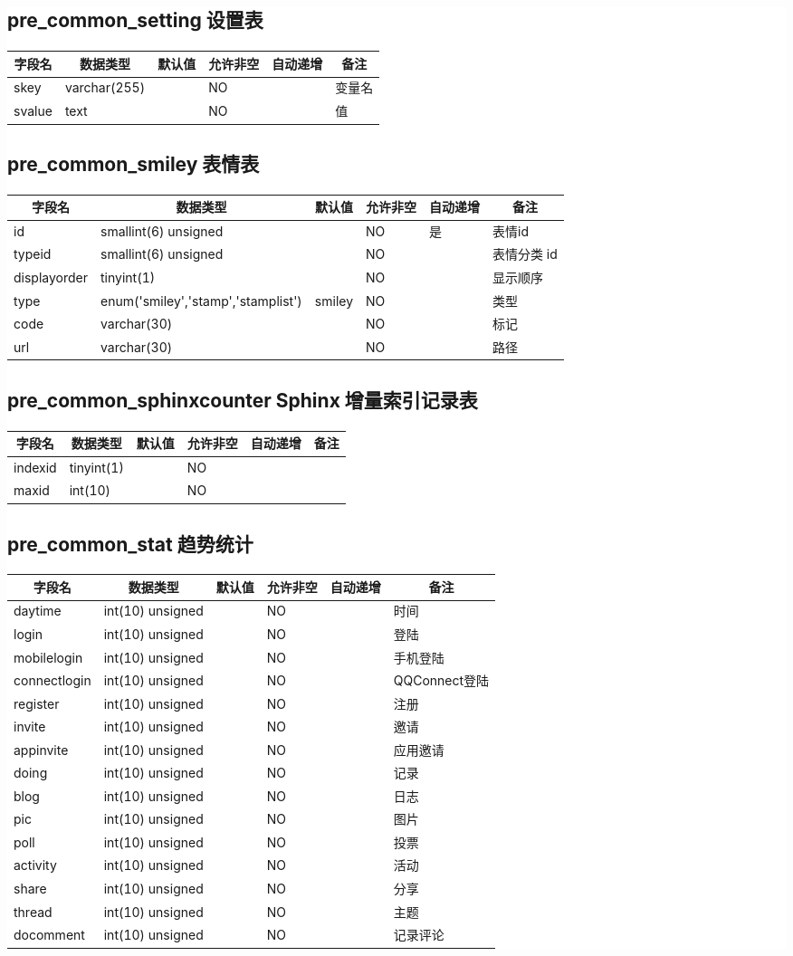 ## pre_common_setting  设置表

| 字段名 | 数据类型 | 默认值 | 允许非空 | 自动递增 | 备注 |
| ------ | -------- | ------ | -------- | -------- | ---- |
| skey | varchar(255) |   | NO |   | 变量名 |
| svalue | text |   | NO |   | 值 |

## pre_common_smiley  表情表

| 字段名 | 数据类型 | 默认值 | 允许非空 | 自动递增 | 备注 |
| ------ | -------- | ------ | -------- | -------- | ---- |
| id | smallint(6) unsigned |   | NO | 是 | 表情id |
| typeid | smallint(6) unsigned |   | NO |   | 表情分类 id |
| displayorder | tinyint(1) |   | NO |   | 显示顺序 |
| type | enum('smiley','stamp','stamplist') | smiley | NO |   | 类型 |
| code | varchar(30) |   | NO |   | 标记 |
| url | varchar(30) |   | NO |   | 路径 |

## pre_common_sphinxcounter  Sphinx 增量索引记录表

| 字段名 | 数据类型 | 默认值 | 允许非空 | 自动递增 | 备注 |
| ------ | -------- | ------ | -------- | -------- | ---- |
| indexid | tinyint(1) |   | NO |   |   |
| maxid | int(10) |   | NO |   |   |

## pre_common_stat  趋势统计

| 字段名 | 数据类型 | 默认值 | 允许非空 | 自动递增 | 备注 |
| ------ | -------- | ------ | -------- | -------- | ---- |
| daytime | int(10) unsigned |   | NO |   | 时间 |
| login | int(10) unsigned |   | NO |   | 登陆 |
| mobilelogin | int(10) unsigned |   | NO |   | 手机登陆 |
| connectlogin | int(10) unsigned |   | NO |   | QQConnect登陆 |
| register | int(10) unsigned |   | NO |   | 注册 |
| invite | int(10) unsigned |   | NO |   | 邀请 |
| appinvite | int(10) unsigned |   | NO |   | 应用邀请 |
| doing | int(10) unsigned |   | NO |   | 记录 |
| blog | int(10) unsigned |   | NO |   | 日志 |
| pic | int(10) unsigned |   | NO |   | 图片 |
| poll | int(10) unsigned |   | NO |   | 投票 |
| activity | int(10) unsigned |   | NO |   | 活动 |
| share | int(10) unsigned |   | NO |   | 分享 |
| thread | int(10) unsigned |   | NO |   | 主题 |
| docomment | int(10) unsigned |   | NO |   | 记录评论 |